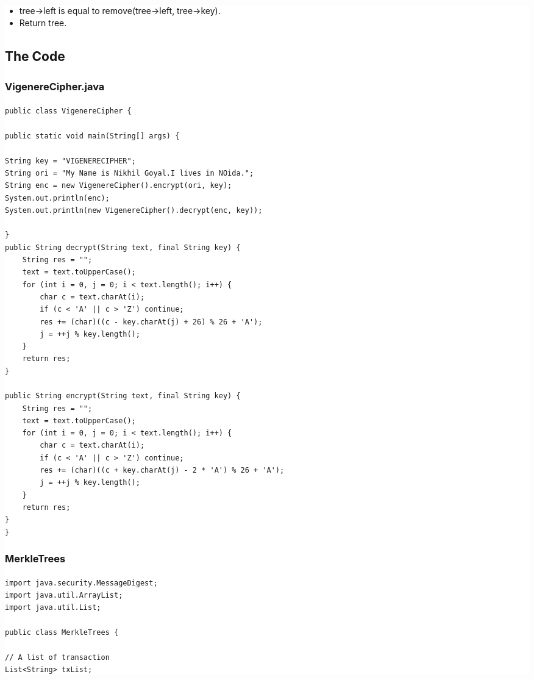- tree->left is equal to remove(tree->left, tree->key).
- Return tree.

## The Code

### VigenereCipher.java
    public class VigenereCipher {

	public static void main(String[] args) {
		
	String key = "VIGENERECIPHER";
    String ori = "My Name is Nikhil Goyal.I lives in NOida.";
    String enc = new VigenereCipher().encrypt(ori, key);
    System.out.println(enc);
    System.out.println(new VigenereCipher().decrypt(enc, key));

	}
	public String decrypt(String text, final String key) {
        String res = "";
        text = text.toUpperCase();
        for (int i = 0, j = 0; i < text.length(); i++) {
            char c = text.charAt(i);
            if (c < 'A' || c > 'Z') continue;
            res += (char)((c - key.charAt(j) + 26) % 26 + 'A');
            j = ++j % key.length();
        }
        return res;
    }
	
	public String encrypt(String text, final String key) {
        String res = "";
        text = text.toUpperCase();
        for (int i = 0, j = 0; i < text.length(); i++) {
            char c = text.charAt(i);
            if (c < 'A' || c > 'Z') continue;
            res += (char)((c + key.charAt(j) - 2 * 'A') % 26 + 'A');
            j = ++j % key.length();
        }
        return res;
    }
    } 

### MerkleTrees

    import java.security.MessageDigest;
    import java.util.ArrayList;
    import java.util.List;

    public class MerkleTrees {
	
	// A list of transaction
	List<String> txList;
	